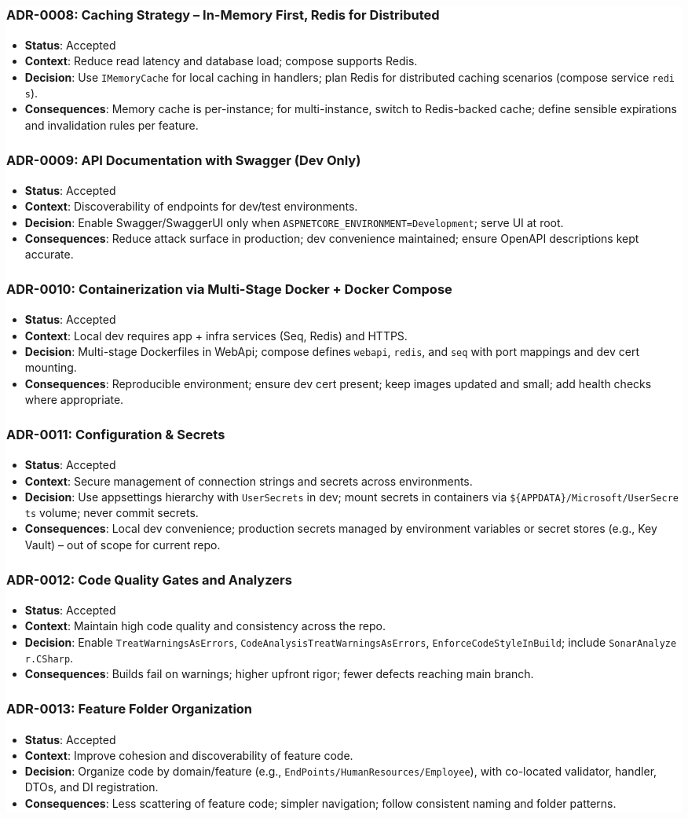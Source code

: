 ### ADR-0008: Caching Strategy – In-Memory First, Redis for Distributed
- **Status**: Accepted
- **Context**: Reduce read latency and database load; compose supports Redis.
- **Decision**: Use `IMemoryCache` for local caching in handlers; plan Redis for distributed caching scenarios (compose service `redis`).
- **Consequences**: Memory cache is per-instance; for multi-instance, switch to Redis-backed cache; define sensible expirations and invalidation rules per feature.

### ADR-0009: API Documentation with Swagger (Dev Only)
- **Status**: Accepted
- **Context**: Discoverability of endpoints for dev/test environments.
- **Decision**: Enable Swagger/SwaggerUI only when `ASPNETCORE_ENVIRONMENT=Development`; serve UI at root.
- **Consequences**: Reduce attack surface in production; dev convenience maintained; ensure OpenAPI descriptions kept accurate.

### ADR-0010: Containerization via Multi-Stage Docker + Docker Compose
- **Status**: Accepted
- **Context**: Local dev requires app + infra services (Seq, Redis) and HTTPS.
- **Decision**: Multi-stage Dockerfiles in WebApi; compose defines `webapi`, `redis`, and `seq` with port mappings and dev cert mounting.
- **Consequences**: Reproducible environment; ensure dev cert present; keep images updated and small; add health checks where appropriate.

### ADR-0011: Configuration & Secrets
- **Status**: Accepted
- **Context**: Secure management of connection strings and secrets across environments.
- **Decision**: Use appsettings hierarchy with `UserSecrets` in dev; mount secrets in containers via `${APPDATA}/Microsoft/UserSecrets` volume; never commit secrets.
- **Consequences**: Local dev convenience; production secrets managed by environment variables or secret stores (e.g., Key Vault) – out of scope for current repo.

### ADR-0012: Code Quality Gates and Analyzers
- **Status**: Accepted
- **Context**: Maintain high code quality and consistency across the repo.
- **Decision**: Enable `TreatWarningsAsErrors`, `CodeAnalysisTreatWarningsAsErrors`, `EnforceCodeStyleInBuild`; include `SonarAnalyzer.CSharp`.
- **Consequences**: Builds fail on warnings; higher upfront rigor; fewer defects reaching main branch.

### ADR-0013: Feature Folder Organization
- **Status**: Accepted
- **Context**: Improve cohesion and discoverability of feature code.
- **Decision**: Organize code by domain/feature (e.g., `EndPoints/HumanResources/Employee`), with co-located validator, handler, DTOs, and DI registration.
- **Consequences**: Less scattering of feature code; simpler navigation; follow consistent naming and folder patterns.
